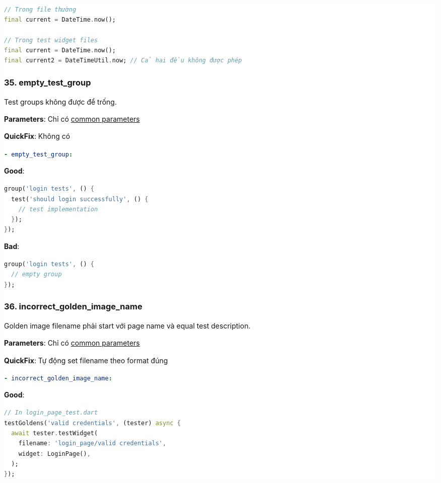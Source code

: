 ```dart
// Trong file thường
final current = DateTime.now();

// Trong test widget files
final current = DateTime.now();
final current2 = DateTimeUtil.now; // Cả hai đều không được phép
```

### 35. empty_test_group

Test groups không được để trống.

**Parameters**: Chỉ có [common parameters](#common-parameters)

**QuickFix**: Không có

```yaml
- empty_test_group:
```

**Good**:

```dart
group('login tests', () {
  test('should login successfully', () {
    // test implementation
  });
});
```

**Bad**:

```dart
group('login tests', () {
  // empty group
});
```

### 36. incorrect_golden_image_name

Golden image filename phải start với page name và equal test description.

**Parameters**: Chỉ có [common parameters](#common-parameters)

**QuickFix**: Tự động set filename theo format đúng

```yaml
- incorrect_golden_image_name:
```

**Good**:

```dart
// In login_page_test.dart
testGoldens('valid credentials', (tester) async {
  await tester.testWidget(
    filename: 'login_page/valid credentials',
    widget: LoginPage(),
  );
});
```
